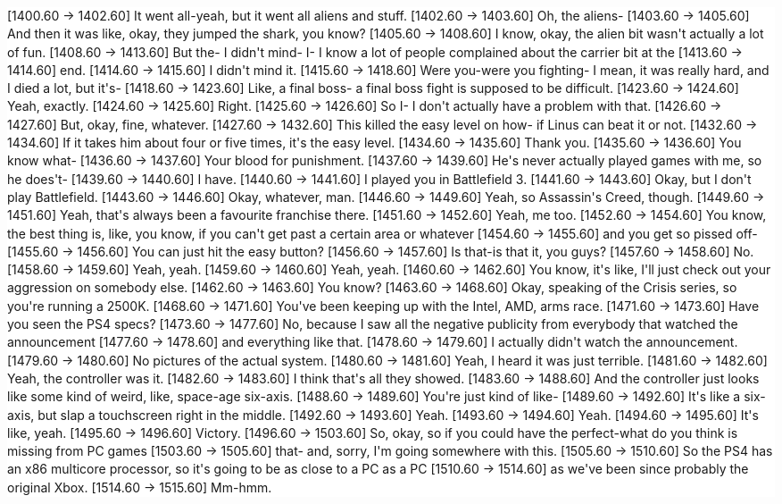 [1400.60 → 1402.60] It went all-yeah, but it went all aliens and stuff.
[1402.60 → 1403.60] Oh, the aliens-
[1403.60 → 1405.60] And then it was like, okay, they jumped the shark, you know?
[1405.60 → 1408.60] I know, okay, the alien bit wasn't actually a lot of fun.
[1408.60 → 1413.60] But the- I didn't mind- I- I know a lot of people complained about the carrier bit at the
[1413.60 → 1414.60] end.
[1414.60 → 1415.60] I didn't mind it.
[1415.60 → 1418.60] Were you-were you fighting- I mean, it was really hard, and I died a lot, but it's-
[1418.60 → 1423.60] Like, a final boss- a final boss fight is supposed to be difficult.
[1423.60 → 1424.60] Yeah, exactly.
[1424.60 → 1425.60] Right.
[1425.60 → 1426.60] So I- I don't actually have a problem with that.
[1426.60 → 1427.60] But, okay, fine, whatever.
[1427.60 → 1432.60] This killed the easy level on how- if Linus can beat it or not.
[1432.60 → 1434.60] If it takes him about four or five times, it's the easy level.
[1434.60 → 1435.60] Thank you.
[1435.60 → 1436.60] You know what-
[1436.60 → 1437.60] Your blood for punishment.
[1437.60 → 1439.60] He's never actually played games with me, so he does't-
[1439.60 → 1440.60] I have.
[1440.60 → 1441.60] I played you in Battlefield 3.
[1441.60 → 1443.60] Okay, but I don't play Battlefield.
[1443.60 → 1446.60] Okay, whatever, man.
[1446.60 → 1449.60] Yeah, so Assassin's Creed, though.
[1449.60 → 1451.60] Yeah, that's always been a favourite franchise there.
[1451.60 → 1452.60] Yeah, me too.
[1452.60 → 1454.60] You know, the best thing is, like, you know, if you can't get past a certain area or whatever
[1454.60 → 1455.60] and you get so pissed off-
[1455.60 → 1456.60] You can just hit the easy button?
[1456.60 → 1457.60] Is that-is that it, you guys?
[1457.60 → 1458.60] No.
[1458.60 → 1459.60] Yeah, yeah.
[1459.60 → 1460.60] Yeah, yeah.
[1460.60 → 1462.60] You know, it's like, I'll just check out your aggression on somebody else.
[1462.60 → 1463.60] You know?
[1463.60 → 1468.60] Okay, speaking of the Crisis series, so you're running a 2500K.
[1468.60 → 1471.60] You've been keeping up with the Intel, AMD, arms race.
[1471.60 → 1473.60] Have you seen the PS4 specs?
[1473.60 → 1477.60] No, because I saw all the negative publicity from everybody that watched the announcement
[1477.60 → 1478.60] and everything like that.
[1478.60 → 1479.60] I actually didn't watch the announcement.
[1479.60 → 1480.60] No pictures of the actual system.
[1480.60 → 1481.60] Yeah, I heard it was just terrible.
[1481.60 → 1482.60] Yeah, the controller was it.
[1482.60 → 1483.60] I think that's all they showed.
[1483.60 → 1488.60] And the controller just looks like some kind of weird, like, space-age six-axis.
[1488.60 → 1489.60] You're just kind of like-
[1489.60 → 1492.60] It's like a six-axis, but slap a touchscreen right in the middle.
[1492.60 → 1493.60] Yeah.
[1493.60 → 1494.60] Yeah.
[1494.60 → 1495.60] It's like, yeah.
[1495.60 → 1496.60] Victory.
[1496.60 → 1503.60] So, okay, so if you could have the perfect-what do you think is missing from PC games
[1503.60 → 1505.60] that- and, sorry, I'm going somewhere with this.
[1505.60 → 1510.60] So the PS4 has an x86 multicore processor, so it's going to be as close to a PC as a PC
[1510.60 → 1514.60] as we've been since probably the original Xbox.
[1514.60 → 1515.60] Mm-hmm.